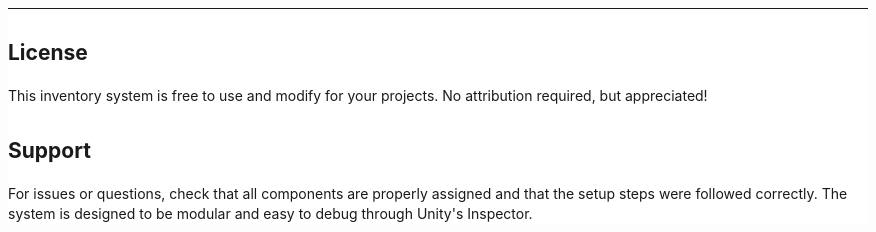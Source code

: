 
---

## License

This inventory system is free to use and modify for your projects. No attribution required, but appreciated!

## Support

For issues or questions, check that all components are properly assigned and that the setup steps were followed correctly. The system is designed to be modular and easy to debug through Unity's Inspector.
